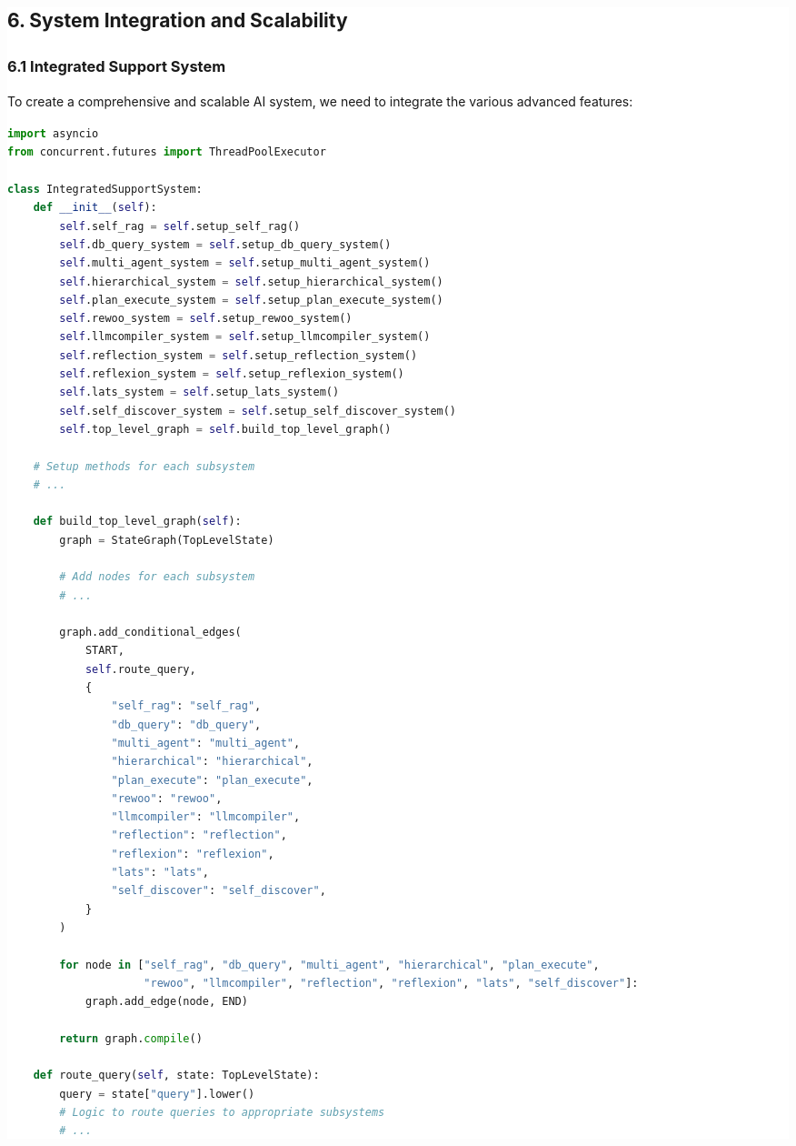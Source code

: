 ## 6. System Integration and Scalability

### 6.1 Integrated Support System

To create a comprehensive and scalable AI system, we need to integrate the various advanced features:

```python
import asyncio
from concurrent.futures import ThreadPoolExecutor

class IntegratedSupportSystem:
    def __init__(self):
        self.self_rag = self.setup_self_rag()
        self.db_query_system = self.setup_db_query_system()
        self.multi_agent_system = self.setup_multi_agent_system()
        self.hierarchical_system = self.setup_hierarchical_system()
        self.plan_execute_system = self.setup_plan_execute_system()
        self.rewoo_system = self.setup_rewoo_system()
        self.llmcompiler_system = self.setup_llmcompiler_system()
        self.reflection_system = self.setup_reflection_system()
        self.reflexion_system = self.setup_reflexion_system()
        self.lats_system = self.setup_lats_system()
        self.self_discover_system = self.setup_self_discover_system()
        self.top_level_graph = self.build_top_level_graph()

    # Setup methods for each subsystem
    # ...

    def build_top_level_graph(self):
        graph = StateGraph(TopLevelState)
        
        # Add nodes for each subsystem
        # ...
        
        graph.add_conditional_edges(
            START,
            self.route_query,
            {
                "self_rag": "self_rag",
                "db_query": "db_query",
                "multi_agent": "multi_agent",
                "hierarchical": "hierarchical",
                "plan_execute": "plan_execute",
                "rewoo": "rewoo",
                "llmcompiler": "llmcompiler",
                "reflection": "reflection",
                "reflexion": "reflexion",
                "lats": "lats",
                "self_discover": "self_discover",
            }
        )
        
        for node in ["self_rag", "db_query", "multi_agent", "hierarchical", "plan_execute", 
                     "rewoo", "llmcompiler", "reflection", "reflexion", "lats", "self_discover"]:
            graph.add_edge(node, END)
        
        return graph.compile()

    def route_query(self, state: TopLevelState):
        query = state["query"].lower()
        # Logic to route queries to appropriate subsystems
        # ...
```